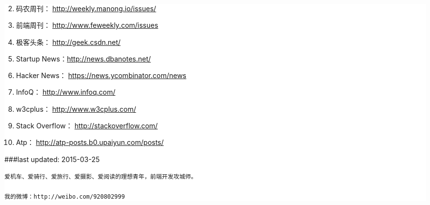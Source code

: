 
2. 码农周刊：		 http://weekly.manong.io/issues/


3. 前端周刊：		 http://www.feweekly.com/issues


9. 极客头条： 	 http://geek.csdn.net/


3. Startup News：http://news.dbanotes.net/


4. Hacker News： https://news.ycombinator.com/news


7. InfoQ：  		 http://www.infoq.com/


10. w3cplus：     http://www.w3cplus.com/


10. Stack Overflow： http://stackoverflow.com/


6. Atp：  		 http://atp-posts.b0.upaiyun.com/posts/



###last updated:  2015-03-25

	爱机车、爱骑行、爱旅行、爱摄影、爱阅读的理想青年，前端开发攻城师。

	我的微博：http://weibo.com/920802999
